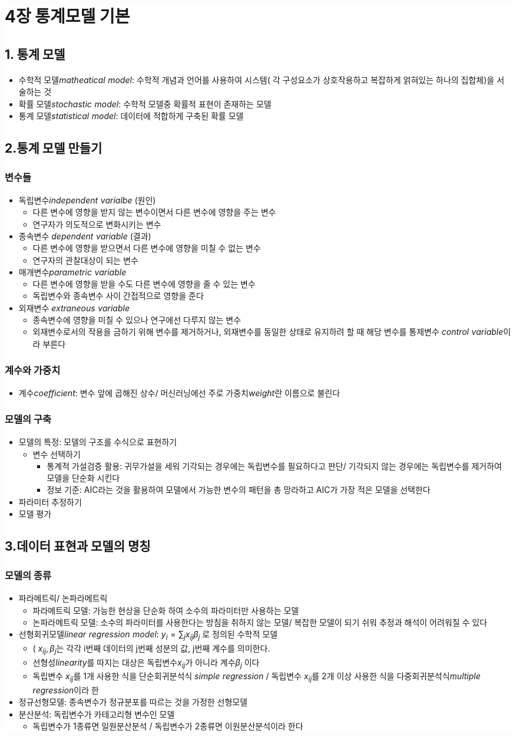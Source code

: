 # 4장 통계모델 기본

## 1. 통계 모델

- 수학적 모델$matheatical\,\,model$: 수학적 개념과 언어를 사용하여 시스템( 각 구성요소가 상호작용하고 복잡하게 얽혀있는 하나의 집합체)을 서술하는 것
- 확률 모델$stochastic\,\,model$: 수학적 모델중 확률적 표현이 존재하는 모델
- 통계 모델$statistical\,\,model$: 데이터에 적합하게 구축된 확률 모델

## 2.통계 모델 만들기

### 변수들

- 독립변수$independent\,\,varialbe$ (원인)
    - 다른 변수에 영향을 받지 않는 변수이면서 다른 변수에 영향을 주는 변수
    - 연구자가 의도적으로 변화시키는 변수
- 종속변수 $dependent\,\,variable$ (결과)
    - 다른 변수에 영향을 받으면서 다른 변수에 영향을 미칠 수 없는 변수
    - 연구자의 관찰대상이 되는 변수
- 매개변수$parametric\,\,variable$
    - 다른 변수에 영향을 받을 수도 다른 변수에 영향을 줄 수 있는 변수
    - 독립변수와 종속변수 사이 간접적으로 영향을 준다
- 외재변수 $extraneous\,\,variable$
    - 종속변수에 영향을 미칠 수 있으나 연구에선 다루지 않는 변수
    - 외재변수로서의 작용을 금하기 위해 변수를 제거하거나, 외재변수를 동일한 상태로 유지하려 할 때 해당 변수를 통제변수 $control\,\,variable$이라 부른다

### 계수와 가중치

- 계수$coefficient$: 변수 앞에 곱해진 상수/ 머신러닝에선 주로 가중치$weight$란 이름으로 불린다

### 모델의 구축

- 모델의 특정: 모델의 구조를 수식으로 표현하기
    - 변수 선택하기
        - 통계적 가설검증 활용: 귀무가설을 세워 기각되는 경우에는 독립변수를 필요하다고 판단/ 기각되지 않는 경우에는 독립변수를 제거하여 모델을 단순화 시킨다
        - 정보 기준: AIC라는 것을 활용하여 모델에서 가능한 변수의 패턴을 총 망라하고 AIC가 가장 적은 모델을 선택한다
- 파라미터 추정하기
- 모델 평가

## 3.데이터 표현과 모델의 명칭

### 모델의 종류

- 파라메트릭/ 논파라메트릭
    - 파라메트릭 모델: 가능한 현상을 단순화 하여 소수의 파라미터만 사용하는 모델
    - 논파라메트릭 모델: 소수의 파라미터를 사용한다는 방침을 취하지 않는 모델/ 복잡한 모델이 되기 쉬워 추정과 해석이 어려워질 수 있다
- 선형회귀모델$linear\,\,regression\,\,model$: $y_i=\sum_jx_{ij}\beta_j$ 로 정의된 수학적 모델
    - ( $x_{ij},\beta_j$는 각각 i번째 데이터의 j번째 성분의 값, j번째 계수를 의미한다.
    - 선형성$linearity$를 따지는 대상은 독립변수$x_{ij}$가 아니라 계수$\beta_j$ 이다
    - 독립변수 $x_{ij}$를 1개 사용한 식을 단순회귀분석식 $simple\,\,regression$ / 독립변수 $x_{ij}$를 2개 이상 사용한 식을 다중회귀분석식$multiple\,\,regression$이라 한
- 정규선형모델: 종속변수가 정규분포를 따르는 것을 가정한 선형모델
- 분산분석: 독립변수가 카테고리형 변수인 모델
    - 독립변수가 1종류면 일원분산분석 / 독립변수가 2종류면 이원분산분석이라 한다
    